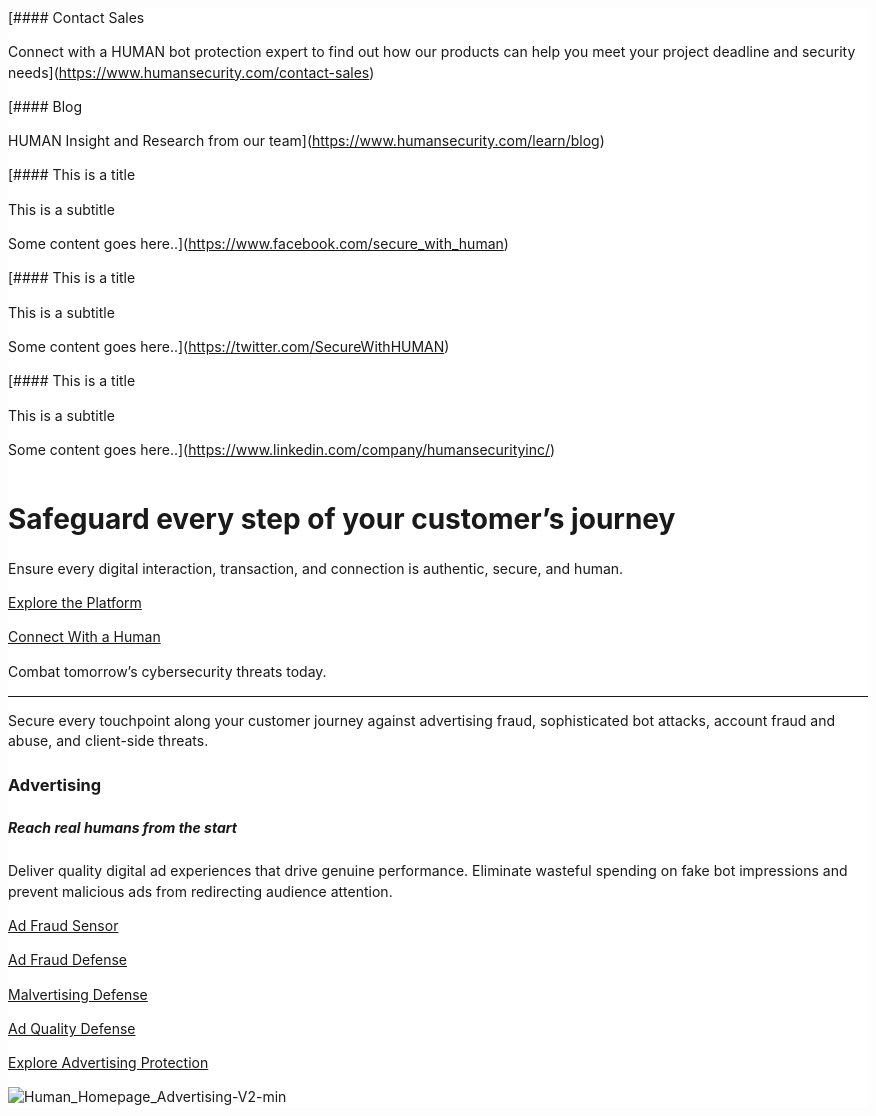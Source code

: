 [#### Contact Sales

Connect with a HUMAN bot protection expert to find out how our products can help you meet your project deadline and security needs](https://www.humansecurity.com/contact-sales)

[#### Blog

HUMAN Insight and Research from our team](https://www.humansecurity.com/learn/blog)

[#### This is a title

This is a subtitle

Some content goes here..](https://www.facebook.com/secure_with_human)

[#### This is a title

This is a subtitle

Some content goes here..](https://twitter.com/SecureWithHUMAN)

[#### This is a title

This is a subtitle

Some content goes here..](https://www.linkedin.com/company/humansecurityinc/)

Safeguard every step of your customer’s journey
===============================================

Ensure every digital interaction, transaction, and connection is authentic, secure, and human.

[Explore the Platform](https://www.humansecurity.com/platform)

[Connect With a Human](https://www.humansecurity.com/contact-sales)

Combat tomorrow’s cybersecurity threats today.


--------------------------------------------------

Secure every touchpoint along your customer journey against advertising fraud, sophisticated bot attacks, account fraud and abuse, and client-side threats.

### Advertising

##### Reach real humans from the start

Deliver quality digital ad experiences that drive genuine performance. Eliminate wasteful spending on fake bot impressions and prevent malicious ads from redirecting audience attention.

[Ad Fraud Sensor](https://www.humansecurity.com/platform/solutions/ad-fraud-sensor-platforms)

[Ad Fraud Defense](https://www.humansecurity.com/platform/solutions/ad-fraud)

[Malvertising Defense](https://www.humansecurity.com/platform/solutions/malvertising-platforms)

[Ad Quality Defense](https://www.humansecurity.com/platform/solutions/ad-quality-platforms)

[Explore Advertising Protection](https://www.humansecurity.com/platform/packages/advertising-platforms)

![Human_Homepage_Advertising-V2-min](https://www.humansecurity.com/hubfs/Human_Homepage_Advertising-V2-min.jpg)

